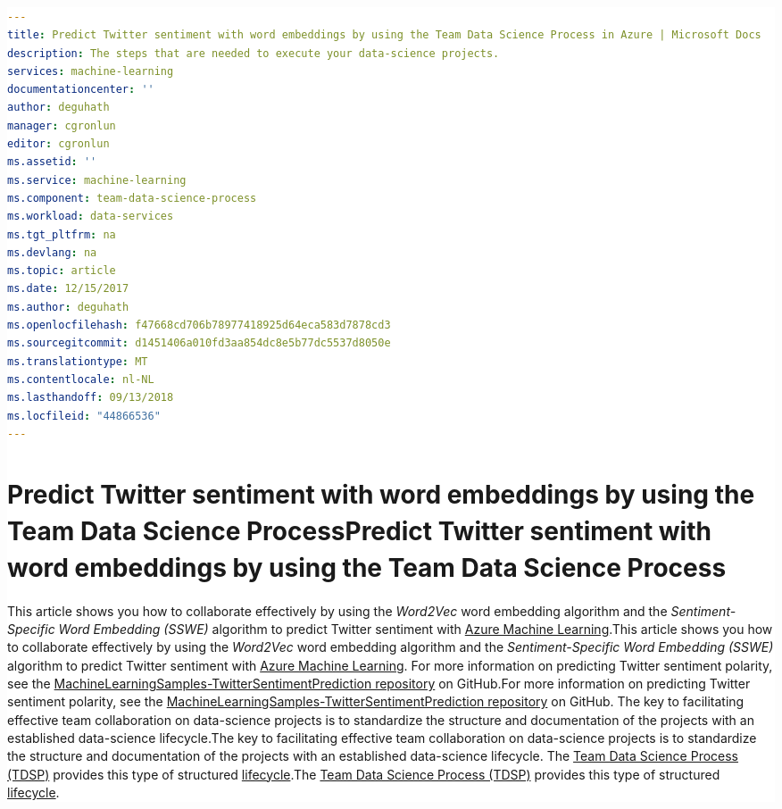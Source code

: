 ```yaml
---
title: Predict Twitter sentiment with word embeddings by using the Team Data Science Process in Azure | Microsoft Docs
description: The steps that are needed to execute your data-science projects.
services: machine-learning
documentationcenter: ''
author: deguhath
manager: cgronlun
editor: cgronlun
ms.assetid: ''
ms.service: machine-learning
ms.component: team-data-science-process
ms.workload: data-services
ms.tgt_pltfrm: na
ms.devlang: na
ms.topic: article
ms.date: 12/15/2017
ms.author: deguhath
ms.openlocfilehash: f47668cd706b78977418925d64eca583d7878cd3
ms.sourcegitcommit: d1451406a010fd3aa854dc8e5b77dc5537d8050e
ms.translationtype: MT
ms.contentlocale: nl-NL
ms.lasthandoff: 09/13/2018
ms.locfileid: "44866536"
---
```

# <a name="predict-twitter-sentiment-with-word-embeddings-by-using-the-team-data-science-process"></a><span data-ttu-id="e0d44-103">Predict Twitter sentiment with word embeddings by using the Team Data Science Process</span><span class="sxs-lookup"><span data-stu-id="e0d44-103">Predict Twitter sentiment with word embeddings by using the Team Data Science Process</span></span>

<span data-ttu-id="e0d44-104">This article shows you how to collaborate effectively by using the _Word2Vec_ word embedding algorithm and the _Sentiment-Specific Word Embedding (SSWE)_ algorithm to predict Twitter sentiment with [Azure Machine Learning](../service/index.yml).</span><span class="sxs-lookup"><span data-stu-id="e0d44-104">This article shows you how to collaborate effectively by using the _Word2Vec_ word embedding algorithm and the _Sentiment-Specific Word Embedding (SSWE)_ algorithm to predict Twitter sentiment with [Azure Machine Learning](../service/index.yml).</span></span> <span data-ttu-id="e0d44-105">For more information on predicting Twitter sentiment polarity, see the [MachineLearningSamples-TwitterSentimentPrediction repository](https://github.com/Azure/MachineLearningSamples-TwitterSentimentPrediction) on GitHub.</span><span class="sxs-lookup"><span data-stu-id="e0d44-105">For more information on predicting Twitter sentiment polarity, see the [MachineLearningSamples-TwitterSentimentPrediction repository](https://github.com/Azure/MachineLearningSamples-TwitterSentimentPrediction) on GitHub.</span></span> <span data-ttu-id="e0d44-106">The key to facilitating effective team collaboration on data-science projects is to standardize the structure and documentation of the projects with an established data-science lifecycle.</span><span class="sxs-lookup"><span data-stu-id="e0d44-106">The key to facilitating effective team collaboration on data-science projects is to standardize the structure and documentation of the projects with an established data-science lifecycle.</span></span> <span data-ttu-id="e0d44-107">The [Team Data Science Process (TDSP)](overview.md) provides this type of structured [lifecycle](lifecycle.md).</span><span class="sxs-lookup"><span data-stu-id="e0d44-107">The [Team Data Science Process (TDSP)](overview.md) provides this type of structured [lifecycle](lifecycle.md).</span></span> 
